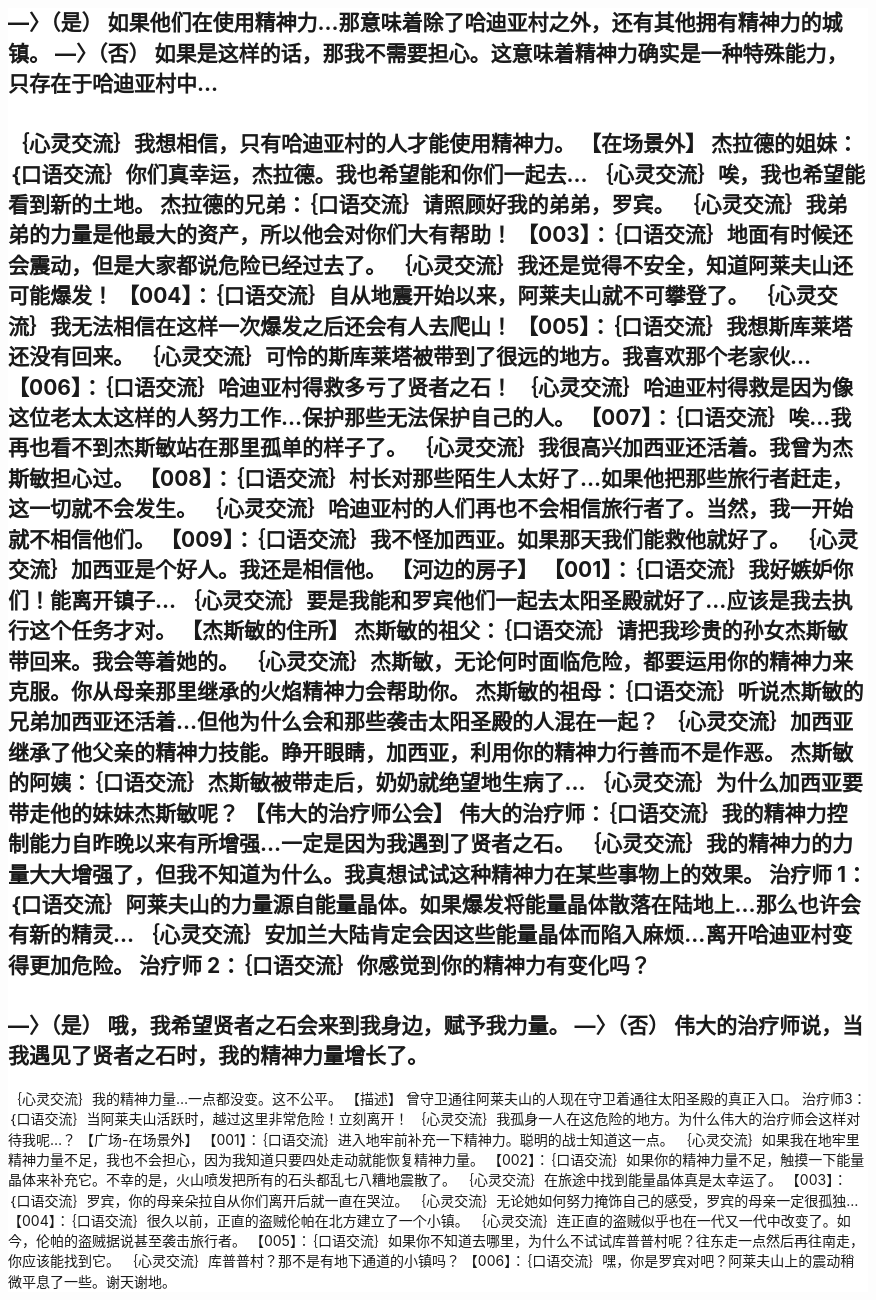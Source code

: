 —〉（是）
如果他们在使用精神力…那意味着除了哈迪亚村之外，还有其他拥有精神力的城镇。
—〉（否）
如果是这样的话，那我不需要担心。这意味着精神力确实是一种特殊能力，只存在于哈迪亚村中…
--------------------------------------------
｛心灵交流｝我想相信，只有哈迪亚村的人才能使用精神力。
【在场景外】
杰拉德的姐妹：｛口语交流｝你们真幸运，杰拉德。我也希望能和你们一起去…
｛心灵交流｝唉，我也希望能看到新的土地。
杰拉德的兄弟：｛口语交流｝请照顾好我的弟弟，罗宾。
｛心灵交流｝我弟弟的力量是他最大的资产，所以他会对你们大有帮助！
【003】：｛口语交流｝地面有时候还会震动，但是大家都说危险已经过去了。
｛心灵交流｝我还是觉得不安全，知道阿莱夫山还可能爆发！
【004】：｛口语交流｝自从地震开始以来，阿莱夫山就不可攀登了。
｛心灵交流｝我无法相信在这样一次爆发之后还会有人去爬山！
【005】：｛口语交流｝我想斯库莱塔还没有回来。
｛心灵交流｝可怜的斯库莱塔被带到了很远的地方。我喜欢那个老家伙…
【006】：｛口语交流｝哈迪亚村得救多亏了贤者之石！
｛心灵交流｝哈迪亚村得救是因为像这位老太太这样的人努力工作…保护那些无法保护自己的人。
【007】：｛口语交流｝唉…我再也看不到杰斯敏站在那里孤单的样子了。
｛心灵交流｝我很高兴加西亚还活着。我曾为杰斯敏担心过。
【008】：｛口语交流｝村长对那些陌生人太好了…如果他把那些旅行者赶走，这一切就不会发生。
｛心灵交流｝哈迪亚村的人们再也不会相信旅行者了。当然，我一开始就不相信他们。
【009】：｛口语交流｝我不怪加西亚。如果那天我们能救他就好了。
｛心灵交流｝加西亚是个好人。我还是相信他。
【河边的房子】
【001】：｛口语交流｝我好嫉妒你们！能离开镇子…
｛心灵交流｝要是我能和罗宾他们一起去太阳圣殿就好了…应该是我去执行这个任务才对。
【杰斯敏的住所】
杰斯敏的祖父：｛口语交流｝请把我珍贵的孙女杰斯敏带回来。我会等着她的。
｛心灵交流｝杰斯敏，无论何时面临危险，都要运用你的精神力来克服。你从母亲那里继承的火焰精神力会帮助你。
杰斯敏的祖母：｛口语交流｝听说杰斯敏的兄弟加西亚还活着…但他为什么会和那些袭击太阳圣殿的人混在一起？
｛心灵交流｝加西亚继承了他父亲的精神力技能。睁开眼睛，加西亚，利用你的精神力行善而不是作恶。
杰斯敏的阿姨：｛口语交流｝杰斯敏被带走后，奶奶就绝望地生病了…
｛心灵交流｝为什么加西亚要带走他的妹妹杰斯敏呢？
【伟大的治疗师公会】
伟大的治疗师：｛口语交流｝我的精神力控制能力自昨晚以来有所增强…一定是因为我遇到了贤者之石。
｛心灵交流｝我的精神力的力量大大增强了，但我不知道为什么。我真想试试这种精神力在某些事物上的效果。
治疗师 1：｛口语交流｝阿莱夫山的力量源自能量晶体。如果爆发将能量晶体散落在陆地上…那么也许会有新的精灵…
｛心灵交流｝安加兰大陆肯定会因这些能量晶体而陷入麻烦…离开哈迪亚村变得更加危险。
治疗师 2：｛口语交流｝你感觉到你的精神力有变化吗？
--------------------------------------------
—〉（是）
哦，我希望贤者之石会来到我身边，赋予我力量。
—〉（否）
伟大的治疗师说，当我遇见了贤者之石时，我的精神力量增长了。
--------------------------------------------
｛心灵交流｝我的精神力量…一点都没变。这不公平。
【描述】 曾守卫通往阿莱夫山的人现在守卫着通往太阳圣殿的真正入口。
治疗师3：｛口语交流｝当阿莱夫山活跃时，越过这里非常危险！立刻离开！
｛心灵交流｝我孤身一人在这危险的地方。为什么伟大的治疗师会这样对待我呢…？
【广场-在场景外】
【001】：｛口语交流｝进入地牢前补充一下精神力。聪明的战士知道这一点。
｛心灵交流｝如果我在地牢里精神力量不足，我也不会担心，因为我知道只要四处走动就能恢复精神力量。
【002】：｛口语交流｝如果你的精神力量不足，触摸一下能量晶体来补充它。不幸的是，火山喷发把所有的石头都乱七八糟地震散了。
｛心灵交流｝在旅途中找到能量晶体真是太幸运了。
【003】：｛口语交流｝罗宾，你的母亲朵拉自从你们离开后就一直在哭泣。
｛心灵交流｝无论她如何努力掩饰自己的感受，罗宾的母亲一定很孤独…
【004】：｛口语交流｝很久以前，正直的盗贼伦帕在北方建立了一个小镇。
｛心灵交流｝连正直的盗贼似乎也在一代又一代中改变了。如今，伦帕的盗贼据说甚至袭击旅行者。
【005】：｛口语交流｝如果你不知道去哪里，为什么不试试库普普村呢？往东走一点然后再往南走，你应该能找到它。
｛心灵交流｝库普普村？那不是有地下通道的小镇吗？
【006】：｛口语交流｝嘿，你是罗宾对吧？阿莱夫山上的震动稍微平息了一些。谢天谢地。